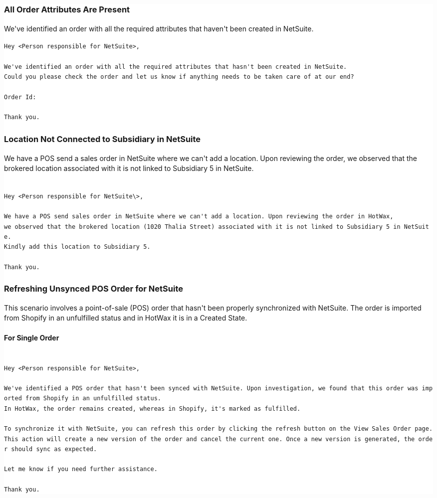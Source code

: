 ### All Order Attributes Are Present
We've identified an order with all the required attributes that haven't been created in NetSuite.

```
Hey <Person responsible for NetSuite>,

We've identified an order with all the required attributes that hasn't been created in NetSuite.
Could you please check the order and let us know if anything needs to be taken care of at our end?

Order Id:

Thank you.

```

### Location Not Connected to Subsidiary in NetSuite
We have a POS send a sales order in NetSuite where we can't add a location. 
Upon reviewing the order, we observed that the brokered location associated with it is not linked to Subsidiary 5 in NetSuite.
```

Hey <Person responsible for NetSuite\>, 

We have a POS send sales order in NetSuite where we can't add a location. Upon reviewing the order in HotWax, 
we observed that the brokered location (1020 Thalia Street) associated with it is not linked to Subsidiary 5 in NetSuite.
Kindly add this location to Subsidiary 5.

Thank you.

```

### Refreshing Unsynced POS Order for NetSuite

This scenario involves a point-of-sale (POS) order that hasn't been properly synchronized with NetSuite. 
The order is imported from Shopify in an unfulfilled status and in HotWax it is in a Created State.

#### For Single Order

```

Hey <Person responsible for NetSuite>,

We've identified a POS order that hasn't been synced with NetSuite. Upon investigation, we found that this order was imported from Shopify in an unfulfilled status.
In HotWax, the order remains created, whereas in Shopify, it's marked as fulfilled.

To synchronize it with NetSuite, you can refresh this order by clicking the refresh button on the View Sales Order page.
This action will create a new version of the order and cancel the current one. Once a new version is generated, the order should sync as expected.

Let me know if you need further assistance.

Thank you.

```
